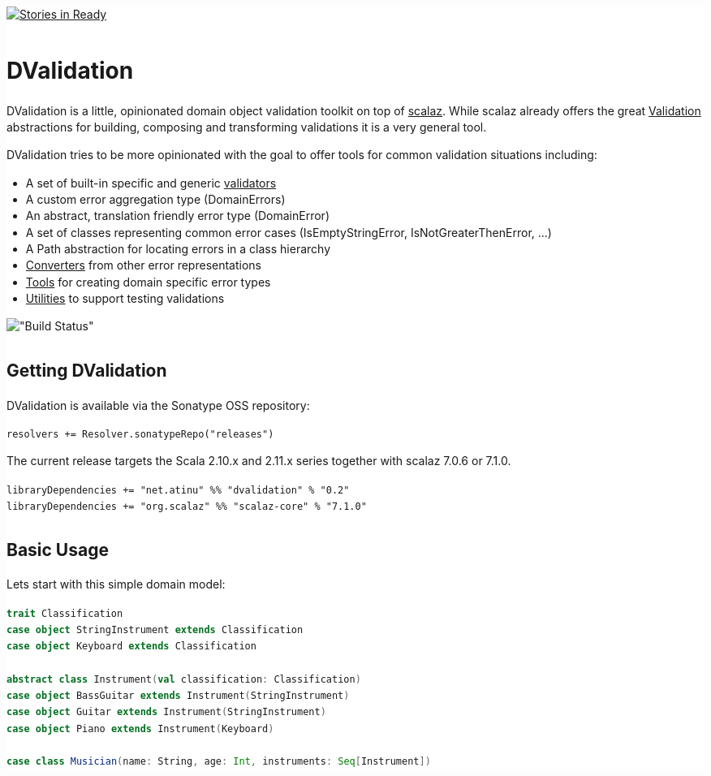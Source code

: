 [![Stories in Ready](https://badge.waffle.io/tobnee/dvalidation.png?label=ready&title=Ready)](https://waffle.io/tobnee/dvalidation)
# DValidation
DValidation is a little, opinionated domain object validation toolkit on top of 
[scalaz](https://github.com/scalaz/scalaz). While scalaz already offers the great
[Validation](http://eed3si9n.com/learning-scalaz/Validation.html) abstractions for
building, composing and transforming validations it is a very general tool. 

DValidation tries to be more opinionated with the goal to offer tools for
common validation situations including:

* A set of built-in specific and generic [validators](#default-validators) 
* A custom error aggregation type (DomainErrors)
* An abstract, translation friendly error type (DomainError) 
* A set of classes representing common error cases (IsEmptyStringError, IsNotGreaterThenError, ...)
* A Path abstraction for locating errors in a class hierarchy
* [Converters](#standard-library-conversions) from other error representations
* [Tools](#customize-error-values-with-errormaps) for creating domain specific error types
* [Utilities](https://github.com/tobnee/DValidation/blob/3abf6ed0580281799e9b20a573be714fed88d90e/src/test/scala/net/atinu/dvalidation/DValidationSpec.scala#L224-L230) to support testing validations

!["Build Status"](https://travis-ci.org/tobnee/DValidation.svg?branch=master)

## Getting DValidation
DValidation is available via the Sonatype OSS repository:

```
resolvers += Resolver.sonatypeRepo("releases")
```

The current release targets the Scala 2.10.x and 2.11.x series together with
scalaz 7.0.6 or 7.1.0.

```
libraryDependencies += "net.atinu" %% "dvalidation" % "0.2"
libraryDependencies += "org.scalaz" %% "scalaz-core" % "7.1.0"
```
## Basic Usage
Lets start with this simple domain model: 

```scala
trait Classification
case object StringInstrument extends Classification
case object Keyboard extends Classification

abstract class Instrument(val classification: Classification)
case object BassGuitar extends Instrument(StringInstrument)
case object Guitar extends Instrument(StringInstrument)
case object Piano extends Instrument(Keyboard)

case class Musician(name: String, age: Int, instruments: Seq[Instrument])
```
